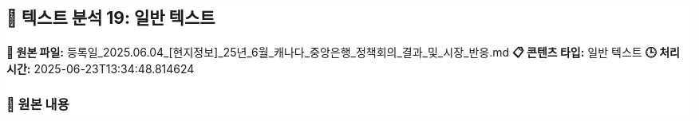 
## 📝 텍스트 분석 19: 일반 텍스트

**📁 원본 파일:** 등록일_2025.06.04_[현지정보]_25년_6월_캐나다_중앙은행_정책회의_결과_및_시장_반응.md
**📋 콘텐츠 타입:** 일반 텍스트
**🕒 처리 시간:** 2025-06-23T13:34:48.814624

### 📄 원본 내용
```
